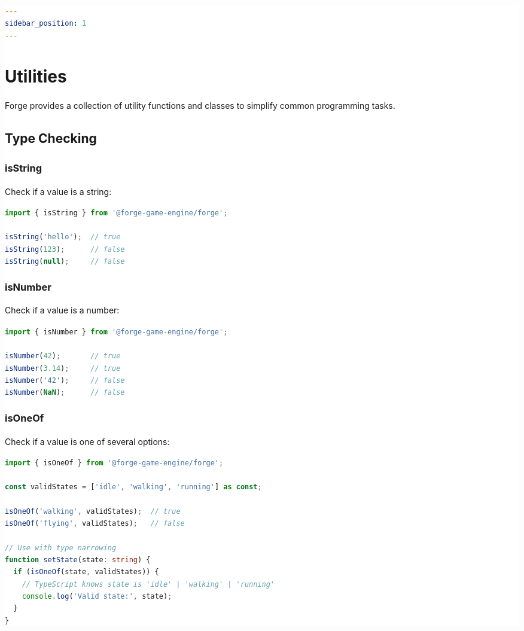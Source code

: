 ```yaml
---
sidebar_position: 1
---
```


# Utilities

Forge provides a collection of utility functions and classes to simplify common programming tasks.

## Type Checking

### isString

Check if a value is a string:

```ts
import { isString } from '@forge-game-engine/forge';

isString('hello');  // true
isString(123);      // false
isString(null);     // false
```

### isNumber

Check if a value is a number:

```ts
import { isNumber } from '@forge-game-engine/forge';

isNumber(42);       // true
isNumber(3.14);     // true
isNumber('42');     // false
isNumber(NaN);      // false
```

### isOneOf

Check if a value is one of several options:

```ts
import { isOneOf } from '@forge-game-engine/forge';

const validStates = ['idle', 'walking', 'running'] as const;

isOneOf('walking', validStates);  // true
isOneOf('flying', validStates);   // false

// Use with type narrowing
function setState(state: string) {
  if (isOneOf(state, validStates)) {
    // TypeScript knows state is 'idle' | 'walking' | 'running'
    console.log('Valid state:', state);
  }
}
```
